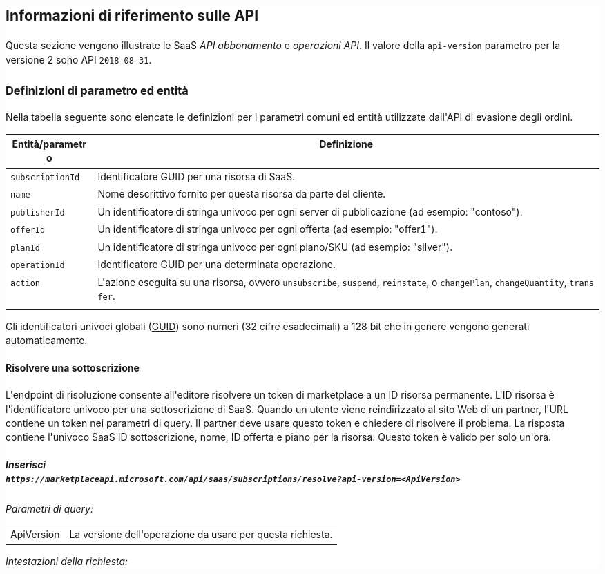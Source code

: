 ## <a name="api-reference"></a>Informazioni di riferimento sulle API

Questa sezione vengono illustrate le SaaS *API abbonamento* e *operazioni API*.  Il valore della `api-version` parametro per la versione 2 sono API `2018-08-31`.  


### <a name="parameter-and-entity-definitions"></a>Definizioni di parametro ed entità

Nella tabella seguente sono elencate le definizioni per i parametri comuni ed entità utilizzate dall'API di evasione degli ordini.

|     Entità/parametro     |     Definizione                         |
|     ----------------     |     ----------                         |
| `subscriptionId`         | Identificatore GUID per una risorsa di SaaS.  |
| `name`                   | Nome descrittivo fornito per questa risorsa da parte del cliente. |
| `publisherId`            | Un identificatore di stringa univoco per ogni server di pubblicazione (ad esempio: "contoso"). |
| `offerId`                | Un identificatore di stringa univoco per ogni offerta (ad esempio: "offer1").  |
| `planId`                 | Un identificatore di stringa univoco per ogni piano/SKU (ad esempio: "silver"). |
| `operationId`            | Identificatore GUID per una determinata operazione.  |
|  `action`                | L'azione eseguita su una risorsa, ovvero `unsubscribe`, `suspend`, `reinstate`, o `changePlan`, `changeQuantity`, `transfer`.  |
|   |   |

Gli identificatori univoci globali ([GUID](https://en.wikipedia.org/wiki/Universally_unique_identifier)) sono numeri (32 cifre esadecimali) a 128 bit che in genere vengono generati automaticamente. 

#### <a name="resolve-a-subscription"></a>Risolvere una sottoscrizione 

L'endpoint di risoluzione consente all'editore risolvere un token di marketplace a un ID risorsa permanente. L'ID risorsa è l'identificatore univoco per una sottoscrizione di SaaS. Quando un utente viene reindirizzato al sito Web di un partner, l'URL contiene un token nei parametri di query. Il partner deve usare questo token e chiedere di risolvere il problema. La risposta contiene l'univoco SaaS ID sottoscrizione, nome, ID offerta e piano per la risorsa. Questo token è valido per solo un'ora. 

##### <a name="postbrhttpsmarketplaceapimicrosoftcomapisaassubscriptionsresolveapi-versionapiversion"></a>Inserisci<br>`https://marketplaceapi.microsoft.com/api/saas/subscriptions/resolve?api-version=<ApiVersion>`

*Parametri di query:*

|                    |                   |
|  ---------------   |  ---------------  |
|  ApiVersion        |  La versione dell'operazione da usare per questa richiesta.  |

*Intestazioni della richiesta:*
 
